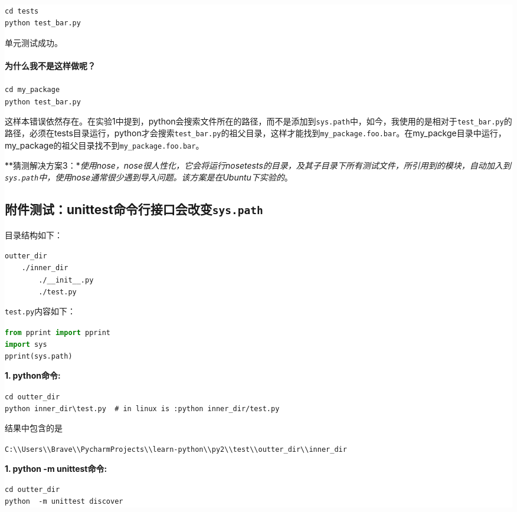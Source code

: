 ```
cd tests
python test_bar.py
```

单元测试成功。

#### 为什么我不是这样做呢？

```
cd my_package
python test_bar.py
```

这样本错误依然存在。在实验1中提到，python会搜索文件所在的路径，而不是添加到`sys.path`中，如今，我使用的是相对于`test_bar.py`的路径，必须在tests目录运行，python才会搜索`test_bar.py`的祖父目录，这样才能找到`my_package.foo.bar`。在my_packge目录中运行，my_package的祖父目录找不到`my_package.foo.bar`。

**猜测解决方案3：**使用nose，nose很人性化，它会将运行nosetests的目录，及其子目录下所有测试文件，所引用到的模块，自动加入到`sys.path`中，使用nose通常很少遇到导入问题。*该方案是在Ubuntu下实验的**。



## 附件测试：unittest命令行接口会改变`sys.path`

目录结构如下：

```
outter_dir
	./inner_dir
		./__init__.py
		./test.py
```

`test.py`内容如下：

```python
from pprint import pprint
import sys
pprint(sys.path)
```

**1. python命令:**

```
cd outter_dir
python inner_dir\test.py  # in linux is :python inner_dir/test.py
```

结果中包含的是

```
C:\\Users\\Brave\\PycharmProjects\\learn-python\\py2\\test\\outter_dir\\inner_dir
```

**1. python -m unittest命令:**

```
cd outter_dir
python  -m unittest discover
```
